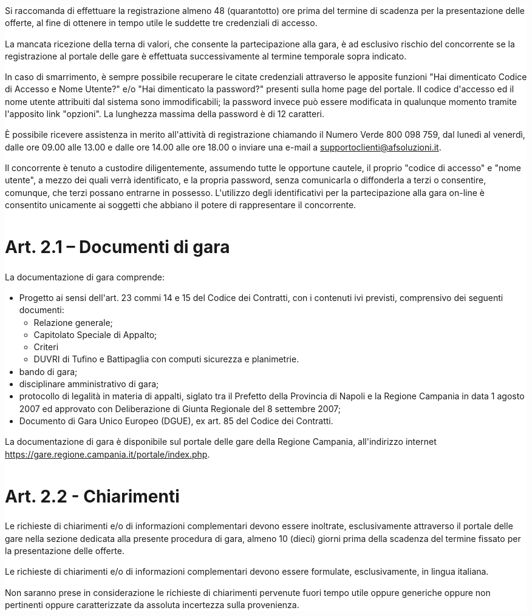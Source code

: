 Si raccomanda di effettuare la registrazione almeno 48 (quarantotto) ore prima del termine di scadenza per la presentazione delle offerte, al fine di ottenere in tempo utile le suddette tre credenziali di accesso. 

La mancata ricezione della terna di valori, che consente la partecipazione alla gara, è ad esclusivo rischio del concorrente se la registrazione al portale delle gare è effettuata successivamente al termine temporale sopra indicato. 

In caso di smarrimento, è sempre possibile recuperare le citate credenziali attraverso le apposite funzioni "Hai dimenticato Codice di Accesso e Nome Utente?" e/o "Hai dimenticato la password?" presenti sulla home page del portale. II codice d'accesso ed il nome utente attribuiti dal sistema sono immodificabili; la password invece può essere modificata in qualunque momento tramite l'apposito link "opzioni". La lunghezza massima della password è di 12 caratteri. 

È possibile ricevere assistenza in merito all'attività di registrazione chiamando il Numero Verde 800 098 759, dal lunedì al venerdì, dalle ore 09.00 alle 13.00 e dalle ore 14.00 alle ore 18.00 o inviare una e-mail a supportoclienti@afsoluzioni.it.

Il concorrente è tenuto a custodire diligentemente, assumendo tutte le opportune cautele, il proprio "codice di accesso" e "nome utente", a mezzo dei quali verrà identificato, e la propria password, senza comunicarla o diffonderla a terzi o consentire, comunque, che terzi possano entrarne in possesso. L'utilizzo degli identificativi per la partecipazione alla gara on-line è consentito unicamente ai soggetti che abbiano il potere di rappresentare il concorrente. 

# Art. 2.1 – Documenti di gara 
La documentazione di gara comprende: 
- Progetto ai sensi dell'art. 23 commi 14 e 15 del Codice dei Contratti, con i contenuti ivi previsti, comprensivo dei seguenti documenti:
    - Relazione generale; 
    - Capitolato Speciale di Appalto; 
    - Criteri 
    - DUVRI di Tufino e Battipaglia con computi sicurezza e planimetrie. 
- bando di gara; 
- disciplinare amministrativo di gara; 
- protocollo di legalità in materia di appalti, siglato tra il Prefetto della Provincia di Napoli e la Regione Campania in data 1 agosto 2007 ed approvato con Deliberazione di Giunta Regionale del 8 settembre 2007; 
- Documento di Gara Unico Europeo (DGUE), ex art. 85 del Codice dei Contratti. 

La documentazione di gara è disponibile sul portale delle gare della Regione Campania, all'indirizzo internet https://gare.regione.campania.it/portale/index.php.

# Art. 2.2 - Chiarimenti 
Le richieste di chiarimenti e/o di informazioni complementari devono essere inoltrate, esclusivamente attraverso il portale delle gare nella sezione dedicata alla presente procedura di gara, almeno 10 (dieci) giorni prima della scadenza del termine fissato per la presentazione delle offerte. 

Le richieste di chiarimenti e/o di informazioni complementari devono essere formulate, esclusivamente, in lingua italiana. 

Non saranno prese in considerazione le richieste di chiarimenti pervenute fuori tempo utile oppure generiche oppure non pertinenti oppure caratterizzate da assoluta incertezza sulla provenienza. 
